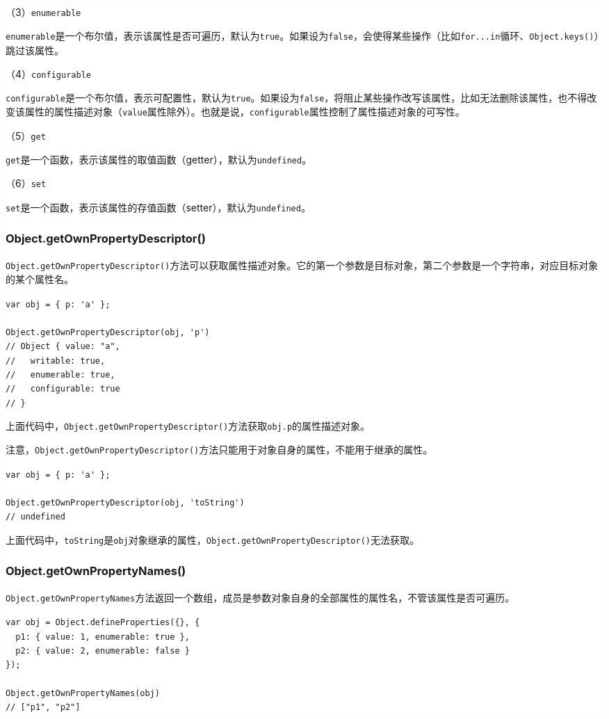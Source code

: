 （3）`enumerable`

`enumerable`是一个布尔值，表示该属性是否可遍历，默认为`true`。如果设为`false`，会使得某些操作（比如`for...in`循环、`Object.keys()`）跳过该属性。

（4）`configurable`

`configurable`是一个布尔值，表示可配置性，默认为`true`。如果设为`false`，将阻止某些操作改写该属性，比如无法删除该属性，也不得改变该属性的属性描述对象（`value`属性除外）。也就是说，`configurable`属性控制了属性描述对象的可写性。

（5）`get`

`get`是一个函数，表示该属性的取值函数（getter），默认为`undefined`。

（6）`set`

`set`是一个函数，表示该属性的存值函数（setter），默认为`undefined`。

### Object.getOwnPropertyDescriptor()

`Object.getOwnPropertyDescriptor()`方法可以获取属性描述对象。它的第一个参数是目标对象，第二个参数是一个字符串，对应目标对象的某个属性名。

```
var obj = { p: 'a' };

Object.getOwnPropertyDescriptor(obj, 'p')
// Object { value: "a",
//   writable: true,
//   enumerable: true,
//   configurable: true
// }
```

上面代码中，`Object.getOwnPropertyDescriptor()`方法获取`obj.p`的属性描述对象。

注意，`Object.getOwnPropertyDescriptor()`方法只能用于对象自身的属性，不能用于继承的属性。

```
var obj = { p: 'a' };

Object.getOwnPropertyDescriptor(obj, 'toString')
// undefined
```

上面代码中，`toString`是`obj`对象继承的属性，`Object.getOwnPropertyDescriptor()`无法获取。

### Object.getOwnPropertyNames()

`Object.getOwnPropertyNames`方法返回一个数组，成员是参数对象自身的全部属性的属性名，不管该属性是否可遍历。

```
var obj = Object.defineProperties({}, {
  p1: { value: 1, enumerable: true },
  p2: { value: 2, enumerable: false }
});

Object.getOwnPropertyNames(obj)
// ["p1", "p2"]
```

